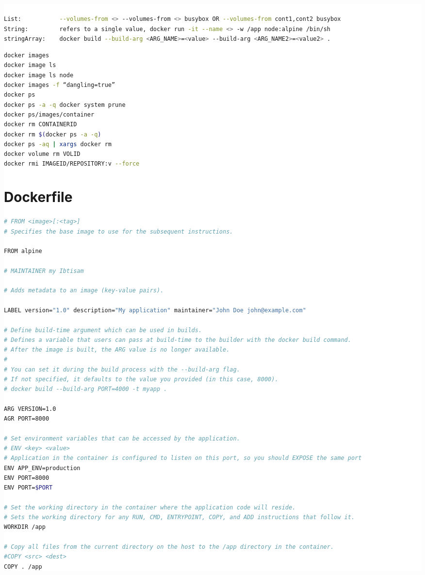 ```bash

List: 		    --volumes-from <> --volumes-from <> busybox OR --volumes-from cont1,cont2 busybox
String: 		refers to a single value, docker run -it --name <> -w /app node:alpine /bin/sh 
stringArray:	docker build --build-arg <ARG_NAME>=<value> --build-arg <ARG_NAME2>=<value2> .
```
```bash
docker images
docker image ls 	
docker image ls node 	
docker images -f “dangling=true”
docker ps		
docker ps -a -q	docker system prune
docker ps/images/container
docker rm CONTAINERID		
docker rm $(docker ps -a -q)	
docker ps -aq | xargs docker rm	
docker volume rm VOLID
docker rmi IMAGEID/REPOSITORY:v --force
```
# Dockerfile

```bash
# FROM <image>[:<tag>]
# Specifies the base image to use for the subsequent instructions.

FROM alpine

# MAINTAINER my Ibtisam

# Adds metadata to an image (key-value pairs).

LABEL version="1.0" description="My application" maintainer="John Doe john@example.com"

# Define build-time argument which can be used in builds.
# Defines a variable that users can pass at build-time to the builder with the docker build command.
# After the image is built, the ARG value is no longer available.
# 
# You can set it during the build process with the --build-arg flag. 
# If not specified, it defaults to the value you provided (in this case, 8000).
# docker build --build-arg PORT=4000 -t myapp .

ARG VERSION=1.0
AGR PORT=8000

# Set environment variables that can be accessed by the application.
# ENV <key> <value>
# Application in the container is configured to listen on this port, so you should EXPOSE the same port
ENV APP_ENV=production
ENV PORT=8000
ENV PORT=$PORT

# Set the working directory in the container where the application code will reside.
# Sets the working directory for any RUN, CMD, ENTRYPOINT, COPY, and ADD instructions that follow it.
WORKDIR /app

# Copy all files from the current directory on the host to the /app directory in the container.
#COPY <src> <dest>
COPY . /app

```